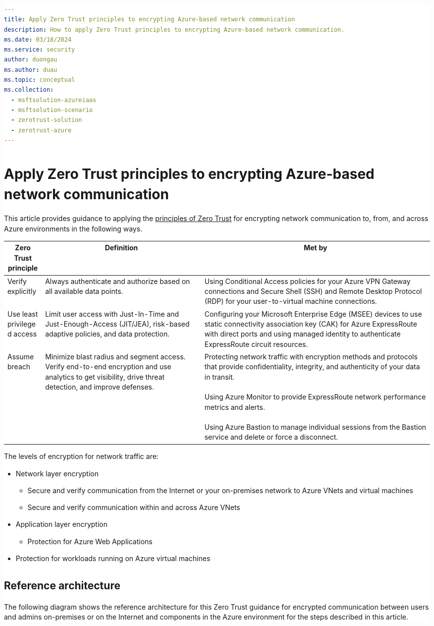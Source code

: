 ```yaml
---
title: Apply Zero Trust principles to encrypting Azure-based network communication
description: How to apply Zero Trust principles to encrypting Azure-based network communication.  
ms.date: 03/18/2024
ms.service: security
author: duongau
ms.author: duau
ms.topic: conceptual
ms.collection: 
  - msftsolution-azureiaas
  - msftsolution-scenario
  - zerotrust-solution
  - zerotrust-azure
---
```


# Apply Zero Trust principles to encrypting Azure-based network communication



This article provides guidance to applying the [principles of Zero Trust](zero-trust-overview.md) for encrypting network communication to, from, and across Azure environments in the following ways. 

| Zero Trust principle | Definition | Met by |
| --- | --- | --- |
| Verify explicitly | Always authenticate and authorize based on all available data points. | Using Conditional Access policies for your Azure VPN Gateway connections and Secure Shell (SSH) and Remote Desktop Protocol (RDP) for your user-to-virtual machine connections. |
| Use least privileged access | Limit user access with Just-In-Time and Just-Enough-Access (JIT/JEA), risk-based adaptive policies, and data protection. | Configuring your Microsoft Enterprise Edge (MSEE) devices to use static connectivity association key (CAK) for Azure ExpressRoute with direct ports and using managed identity to authenticate ExpressRoute circuit resources. |
| Assume breach | Minimize blast radius and segment access. Verify end-to-end encryption and use analytics to get visibility, drive threat detection, and improve defenses. | Protecting network traffic with encryption methods and protocols that provide confidentiality, integrity, and authenticity of your data in transit. <br><br> Using Azure Monitor to provide ExpressRoute network performance metrics and alerts. <br><br> Using Azure Bastion to manage individual sessions from the Bastion service and delete or force a disconnect.|



The levels of encryption for network traffic are:

- Network layer encryption

  - Secure and verify communication from the Internet or your on-premises network to Azure VNets and virtual machines

   - Secure and verify communication within and across Azure VNets
 
- Application layer encryption

  - Protection for Azure Web Applications

- Protection for workloads running on Azure virtual machines


## Reference architecture

The following diagram shows the reference architecture for this Zero Trust guidance for encrypted communication between users and admins on-premises or on the Internet and components in the Azure environment for the steps described in this article.
